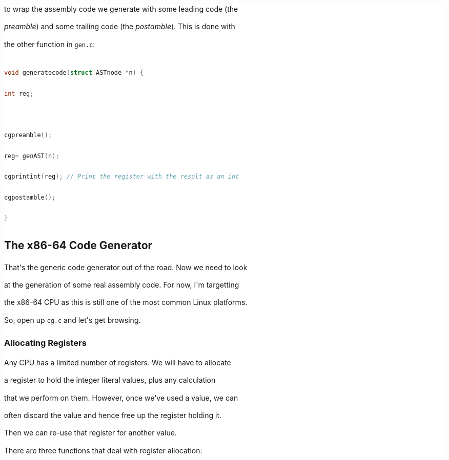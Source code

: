 to wrap the assembly code we generate with some leading code (the

*preamble*) and some trailing code (the *postamble*). This is done with

the other function in `gen.c`:

  

```c

void generatecode(struct ASTnode *n) {

int reg;

  

cgpreamble();

reg= genAST(n);

cgprintint(reg); // Print the register with the result as an int

cgpostamble();

}

```

  

## The x86-64 Code Generator

  

That's the generic code generator out of the road. Now we need to look

at the generation of some real assembly code. For now, I'm targetting

the x86-64 CPU as this is still one of the most common Linux platforms.

So, open up `cg.c` and let's get browsing.

  

### Allocating Registers

  

Any CPU has a limited number of registers. We will have to allocate

a register to hold the integer literal values, plus any calculation

that we perform on them. However, once we've used a value, we can

often discard the value and hence free up the register holding it.

Then we can re-use that register for another value.

  

There are three functions that deal with register allocation:
